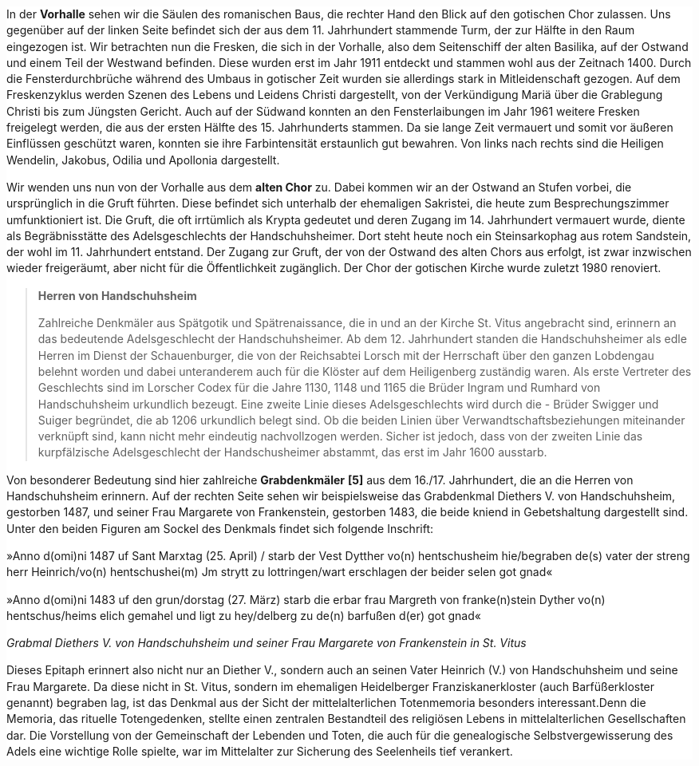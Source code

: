 In der **Vorhalle** sehen wir die Säulen des romanischen Baus, die rechter Hand den Blick auf den gotischen Chor zulassen. Uns gegenüber auf der linken Seite befindet sich der aus dem 11. Jahrhundert stammende Turm, der zur Hälfte in den Raum eingezogen ist. Wir betrachten nun die Fresken, die sich in der Vorhalle, also dem Seitenschiff der alten Basilika, auf der Ostwand und einem Teil der Westwand befinden. Diese wurden erst im Jahr 1911 entdeckt und stammen wohl aus der Zeitnach 1400. Durch die Fensterdurchbrüche während des Umbaus in gotischer Zeit wurden sie allerdings stark in Mitleidenschaft gezogen. Auf dem Freskenzyklus werden Szenen des Lebens und Leidens Christi dargestellt, von der Verkündigung Mariä über die Grablegung Christi bis zum Jüngsten Gericht. Auch auf der Südwand konnten an den Fensterlaibungen im Jahr 1961 weitere Fresken freigelegt werden, die aus der ersten Hälfte des 15. Jahrhunderts stammen. Da sie lange Zeit vermauert und somit vor äußeren Einflüssen geschützt waren, konnten sie ihre Farbintensität erstaunlich gut bewahren. Von links nach rechts sind die Heiligen Wendelin, Jakobus, Odilia und Apollonia dargestellt. 

Wir wenden uns nun von der Vorhalle aus dem **alten Chor** zu. Dabei kommen wir an der Ostwand an Stufen vorbei, die ursprünglich in die Gruft führten. Diese befindet sich unterhalb der ehemaligen Sakristei, die heute zum Besprechungszimmer umfunktioniert ist. Die Gruft, die oft irrtümlich als Krypta gedeutet und deren Zugang im 14. Jahrhundert vermauert wurde, diente als Begräbnisstätte des Adelsgeschlechts der Handschuhsheimer. Dort steht heute noch ein Steinsarkophag aus rotem Sandstein, der wohl im 11. Jahrhundert entstand. Der Zugang zur Gruft, der von der Ostwand des alten Chors aus erfolgt, ist zwar inzwischen wieder freigeräumt, aber nicht für die Öffentlichkeit zugänglich. Der Chor der gotischen Kirche wurde zuletzt 1980 renoviert.

> **Herren von Handschuhsheim** 
>
> Zahlreiche Denkmäler aus Spätgotik und Spätrenaissance, die in und an der Kirche St. Vitus angebracht sind, erinnern an das bedeutende Adelsgeschlecht der Handschuhsheimer. Ab dem 12. Jahrhundert standen die Handschuhsheimer als edle Herren im Dienst der Schauenburger, die von der Reichsabtei Lorsch mit der Herrschaft über den ganzen Lobdengau belehnt worden und dabei unteranderem auch für die Klöster auf dem Heiligenberg zuständig waren. Als erste Vertreter des Geschlechts sind im Lorscher Codex für die Jahre 1130, 1148 und 1165 die Brüder Ingram und Rumhard von Handschuhsheim urkundlich bezeugt. Eine zweite Linie dieses Adelsgeschlechts wird durch die - Brüder Swigger und Suiger begründet, die ab 1206 urkundlich belegt sind. Ob die beiden Linien über Verwandtschaftsbeziehungen miteinander verknüpft sind, kann nicht mehr eindeutig nachvollzogen werden. Sicher ist jedoch, dass von der zweiten Linie das kurpfälzische Adelsgeschlecht der Handschusheimer abstammt, das erst im Jahr 1600 ausstarb. 

Von besonderer Bedeutung sind hier zahlreiche **Grabdenkmäler** **[5]** aus dem 16./17. Jahrhundert, die an die Herren von Handschuhsheim erinnern. Auf der rechten Seite sehen wir
beispielsweise das Grabdenkmal Diethers V. von Handschuhsheim, gestorben 1487, und seiner Frau Margarete von Frankenstein, gestorben 1483, die beide kniend in Gebetshaltung dargestellt sind. Unter den beiden Figuren am Sockel des Denkmals findet sich folgende Inschrift:

»Anno d(omi)ni 1487 uf Sant Marxtag (25. April) / starb der Vest Dytther vo(n) hentschusheim hie/begraben de(s) vater der streng herr Heinrich/vo(n) hentschushei(m) Jm strytt zu
lottringen/wart erschlagen der beider selen got gnad«

»Anno d(omi)ni 1483 uf den grun/dorstag (27. März) starb die erbar frau Margreth von franke(n)stein Dyther vo(n) hentschus/heims elich gemahel und ligt zu hey/delberg zu de(n)
barfußen d(er) got gnad«

*Grabmal Diethers V. von Handschuhsheim und seiner Frau Margarete von Frankenstein in St. Vitus*

Dieses Epitaph erinnert also nicht nur an Diether V., sondern auch an seinen Vater Heinrich (V.) von Handschuhsheim und seine Frau Margarete. Da diese nicht in St. Vitus, sondern
im ehemaligen Heidelberger Franziskanerkloster (auch Barfüßerkloster genannt) begraben lag, ist das Denkmal aus der Sicht der mittelalterlichen Totenmemoria besonders interessant.Denn die Memoria, das rituelle Totengedenken, stellte einen zentralen Bestandteil des religiösen Lebens in mittelalterlichen Gesellschaften dar. Die Vorstellung von der Gemeinschaft der Lebenden und Toten, die auch für die genealogische Selbstvergewisserung des Adels eine wichtige Rolle spielte, war im Mittelalter zur Sicherung des Seelenheils tief verankert.
